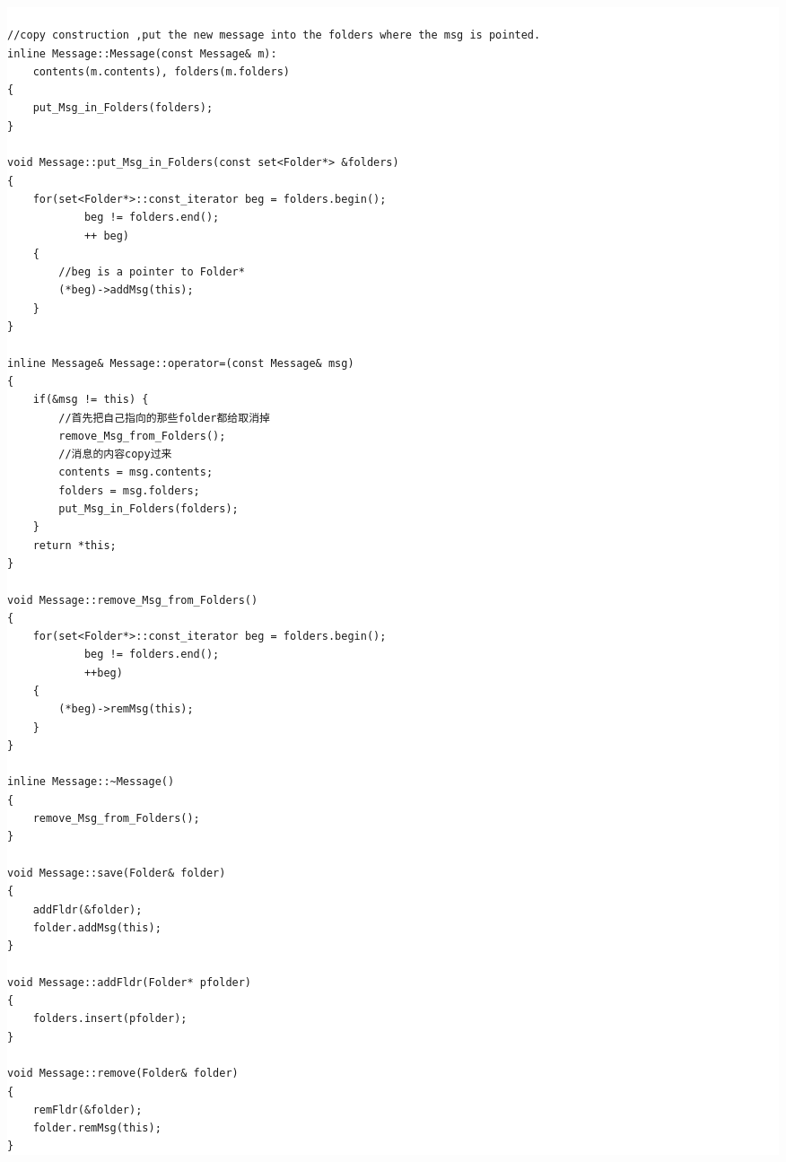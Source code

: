 ```

//copy construction ,put the new message into the folders where the msg is pointed.
inline Message::Message(const Message& m):
    contents(m.contents), folders(m.folders)
{
    put_Msg_in_Folders(folders);
}

void Message::put_Msg_in_Folders(const set<Folder*> &folders)
{
    for(set<Folder*>::const_iterator beg = folders.begin();
            beg != folders.end();
            ++ beg)
    {
        //beg is a pointer to Folder*
        (*beg)->addMsg(this);
    }
}

inline Message& Message::operator=(const Message& msg)
{
    if(&msg != this) {
        //首先把自己指向的那些folder都给取消掉
        remove_Msg_from_Folders();
        //消息的内容copy过来
        contents = msg.contents;
        folders = msg.folders;
        put_Msg_in_Folders(folders);
    }
    return *this;
}

void Message::remove_Msg_from_Folders()
{
    for(set<Folder*>::const_iterator beg = folders.begin();
            beg != folders.end();
            ++beg)
    {
        (*beg)->remMsg(this);
    }
}

inline Message::~Message()
{
    remove_Msg_from_Folders();
}

void Message::save(Folder& folder)
{
    addFldr(&folder);
    folder.addMsg(this);
}

void Message::addFldr(Folder* pfolder)
{
    folders.insert(pfolder);
}

void Message::remove(Folder& folder)
{
    remFldr(&folder);
    folder.remMsg(this);
}
```